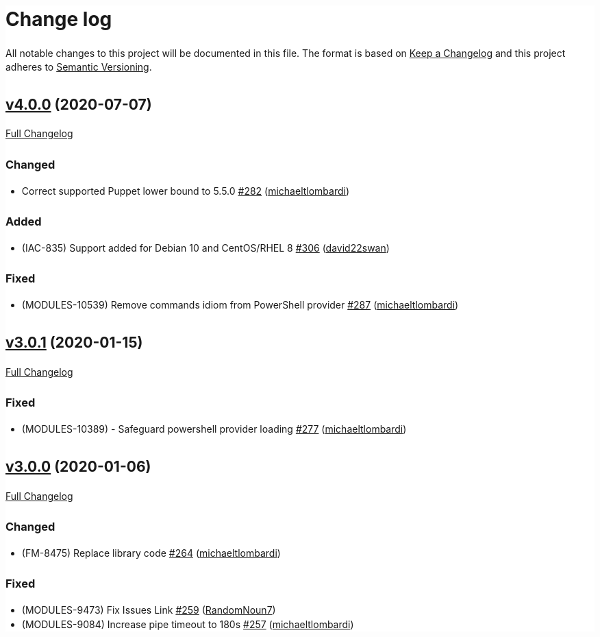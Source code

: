 # Change log

All notable changes to this project will be documented in this file. The format is based on [Keep a Changelog](http://keepachangelog.com/en/1.0.0/) and this project adheres to [Semantic Versioning](http://semver.org).

## [v4.0.0](https://github.com/puppetlabs/puppetlabs-powershell/tree/v4.0.0) (2020-07-07)

[Full Changelog](https://github.com/puppetlabs/puppetlabs-powershell/compare/v3.0.1...v4.0.0)

### Changed

- Correct supported Puppet lower bound to 5.5.0 [\#282](https://github.com/puppetlabs/puppetlabs-powershell/pull/282) ([michaeltlombardi](https://github.com/michaeltlombardi))

### Added

- \(IAC-835\) Support added for Debian 10 and CentOS/RHEL 8 [\#306](https://github.com/puppetlabs/puppetlabs-powershell/pull/306) ([david22swan](https://github.com/david22swan))

### Fixed

- \(MODULES-10539\) Remove commands idiom from PowerShell provider [\#287](https://github.com/puppetlabs/puppetlabs-powershell/pull/287) ([michaeltlombardi](https://github.com/michaeltlombardi))

## [v3.0.1](https://github.com/puppetlabs/puppetlabs-powershell/tree/v3.0.1) (2020-01-15)

[Full Changelog](https://github.com/puppetlabs/puppetlabs-powershell/compare/v3.0.0...v3.0.1)

### Fixed

- \(MODULES-10389\) - Safeguard powershell provider loading [\#277](https://github.com/puppetlabs/puppetlabs-powershell/pull/277) ([michaeltlombardi](https://github.com/michaeltlombardi))

## [v3.0.0](https://github.com/puppetlabs/puppetlabs-powershell/tree/v3.0.0) (2020-01-06)

[Full Changelog](https://github.com/puppetlabs/puppetlabs-powershell/compare/2.3.0...v3.0.0)

### Changed

- \(FM-8475\) Replace library code [\#264](https://github.com/puppetlabs/puppetlabs-powershell/pull/264) ([michaeltlombardi](https://github.com/michaeltlombardi))

### Fixed

- \(MODULES-9473\) Fix Issues Link [\#259](https://github.com/puppetlabs/puppetlabs-powershell/pull/259) ([RandomNoun7](https://github.com/RandomNoun7))
- \(MODULES-9084\) Increase pipe timeout to 180s [\#257](https://github.com/puppetlabs/puppetlabs-powershell/pull/257) ([michaeltlombardi](https://github.com/michaeltlombardi))
